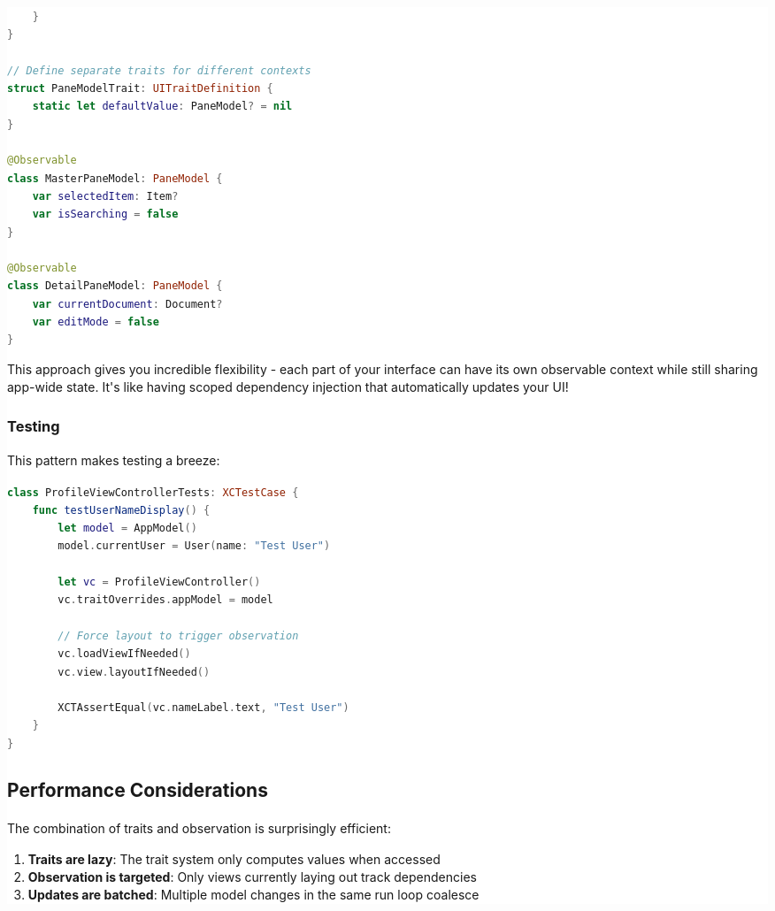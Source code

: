 ```swift
    }
}

// Define separate traits for different contexts
struct PaneModelTrait: UITraitDefinition {
    static let defaultValue: PaneModel? = nil
}

@Observable
class MasterPaneModel: PaneModel {
    var selectedItem: Item?
    var isSearching = false
}

@Observable 
class DetailPaneModel: PaneModel {
    var currentDocument: Document?
    var editMode = false
}
```

This approach gives you incredible flexibility - each part of your interface can have its own observable context while still sharing app-wide state. It's like having scoped dependency injection that automatically updates your UI!

### Testing

This pattern makes testing a breeze:

```swift
class ProfileViewControllerTests: XCTestCase {
    func testUserNameDisplay() {
        let model = AppModel()
        model.currentUser = User(name: "Test User")
        
        let vc = ProfileViewController()
        vc.traitOverrides.appModel = model
        
        // Force layout to trigger observation
        vc.loadViewIfNeeded()
        vc.view.layoutIfNeeded()
        
        XCTAssertEqual(vc.nameLabel.text, "Test User")
    }
}
```

## Performance Considerations

The combination of traits and observation is surprisingly efficient:

1. **Traits are lazy**: The trait system only computes values when accessed
2. **Observation is targeted**: Only views currently laying out track dependencies
3. **Updates are batched**: Multiple model changes in the same run loop coalesce
